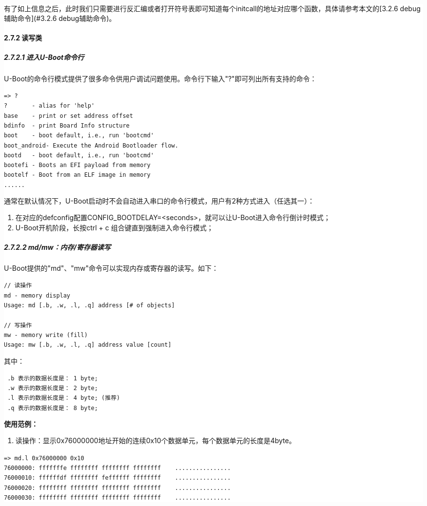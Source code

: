 ```
```

有了如上信息之后，此时我们只需要进行反汇编或者打开符号表即可知道每个initcall的地址对应哪个函数，具体请参考本文的[3.2.6 debug辅助命令](#3.2.6 debug辅助命令)。

#### 2.7.2 读写类

##### 2.7.2.1 进入U-Boot命令行

U-Boot的命令行模式提供了很多命令供用户调试问题使用。命令行下输入"?"即可列出所有支持的命令：

```
=> ?
?       - alias for 'help'
base    - print or set address offset
bdinfo  - print Board Info structure
boot    - boot default, i.e., run 'bootcmd'
boot_android- Execute the Android Bootloader flow.
bootd   - boot default, i.e., run 'bootcmd'
bootefi - Boots an EFI payload from memory
bootelf - Boot from an ELF image in memory
......
```

通常在默认情况下，U-Boot启动时不会自动进入串口的命令行模式，用户有2种方式进入（任选其一）：

1. 在对应的defconfig配置CONFIG_BOOTDELAY=\<seconds\>，就可以让U-Boot进入命令行倒计时模式；
2. U-Boot开机阶段，长按ctrl + c 组合键直到强制进入命令行模式；

##### 2.7.2.2 md/mw：内存/寄存器读写

U-Boot提供的"md"、"mw"命令可以实现内存或寄存器的读写。如下：

```
// 读操作
md - memory display
Usage: md [.b, .w, .l, .q] address [# of objects]

// 写操作
mw - memory write (fill)
Usage: mw [.b, .w, .l, .q] address value [count]
```

其中：

```
 .b 表示的数据长度是： 1 byte;
 .w 表示的数据长度是： 2 byte;
 .l 表示的数据长度是： 4 byte; (推荐)
 .q 表示的数据长度是： 8 byte;
```

**使用范例：**

1. 读操作：显示0x76000000地址开始的连续0x10个数据单元，每个数据单元的长度是4byte。

```
=> md.l 0x76000000 0x10
76000000: fffffffe ffffffff ffffffff ffffffff    ................
76000010: ffffffdf ffffffff feffffff ffffffff    ................
76000020: ffffffff ffffffff ffffffff ffffffff    ................
76000030: ffffffff ffffffff ffffffff ffffffff    ................
```
